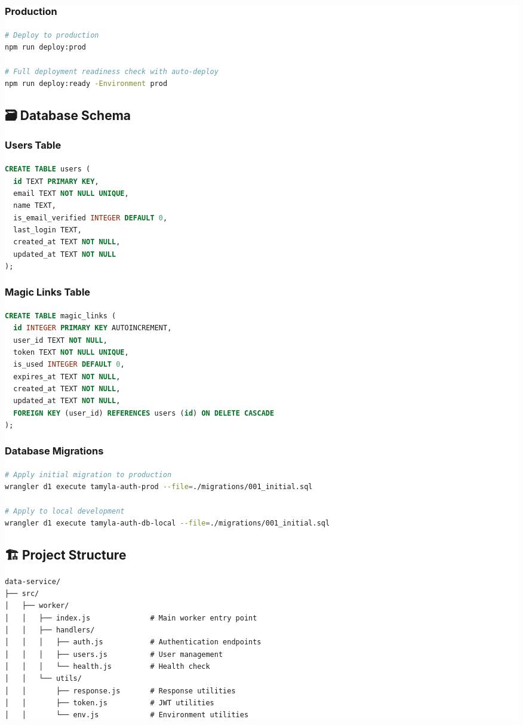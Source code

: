 ### Production
```bash
# Deploy to production
npm run deploy:prod

# Full deployment readiness check with auto-deploy
npm run deploy:ready -Environment prod
```

## 🗃️ Database Schema

### Users Table
```sql
CREATE TABLE users (
  id TEXT PRIMARY KEY,
  email TEXT NOT NULL UNIQUE,
  name TEXT,
  is_email_verified INTEGER DEFAULT 0,
  last_login TEXT,
  created_at TEXT NOT NULL,
  updated_at TEXT NOT NULL
);
```

### Magic Links Table  
```sql
CREATE TABLE magic_links (
  id INTEGER PRIMARY KEY AUTOINCREMENT,
  user_id TEXT NOT NULL,
  token TEXT NOT NULL UNIQUE,
  is_used INTEGER DEFAULT 0,
  expires_at TEXT NOT NULL,
  created_at TEXT NOT NULL,
  updated_at TEXT NOT NULL,
  FOREIGN KEY (user_id) REFERENCES users (id) ON DELETE CASCADE
);
```

### Database Migrations

```bash
# Apply initial migration to production
wrangler d1 execute tamyla-auth-prod --file=./migrations/001_initial.sql

# Apply to local development
wrangler d1 execute tamyla-auth-db-local --file=./migrations/001_initial.sql
```

## 🏗️ Project Structure

```
data-service/
├── src/
│   ├── worker/
│   │   ├── index.js              # Main worker entry point
│   │   ├── handlers/
│   │   │   ├── auth.js           # Authentication endpoints
│   │   │   ├── users.js          # User management
│   │   │   └── health.js         # Health check
│   │   └── utils/
│   │       ├── response.js       # Response utilities
│   │       ├── token.js          # JWT utilities
│   │       └── env.js            # Environment utilities
```